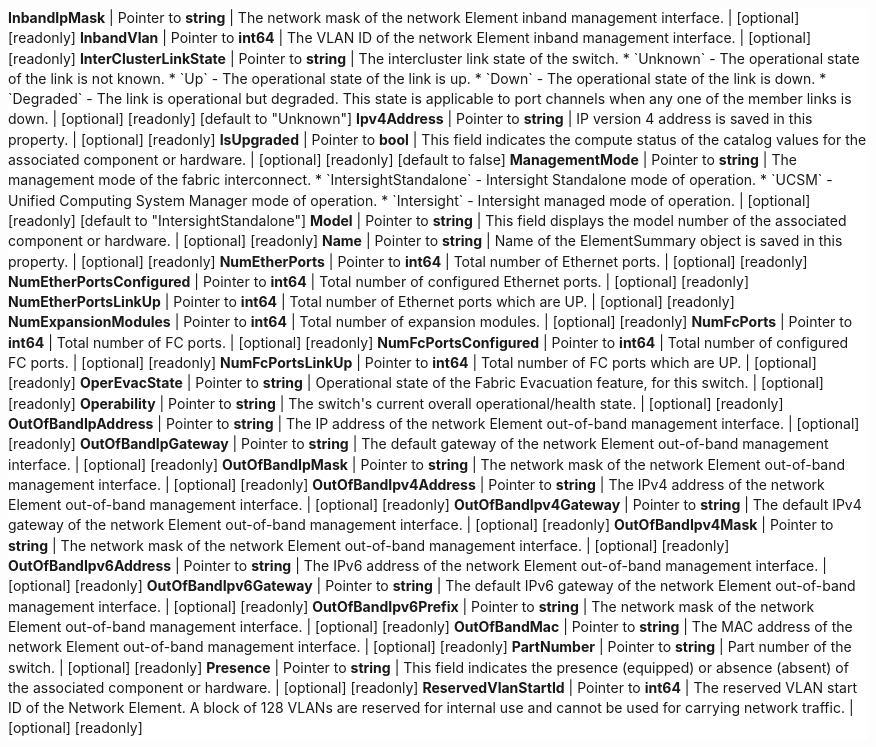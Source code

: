**InbandIpMask** | Pointer to **string** | The network mask of the network Element inband management interface. | [optional] [readonly] 
**InbandVlan** | Pointer to **int64** | The VLAN ID of the network Element inband management interface. | [optional] [readonly] 
**InterClusterLinkState** | Pointer to **string** | The intercluster link state of the switch. * &#x60;Unknown&#x60; - The operational state of the link is not known. * &#x60;Up&#x60; - The operational state of the link is up. * &#x60;Down&#x60; - The operational state of the link is down. * &#x60;Degraded&#x60; - The link is operational but degraded. This state is applicable to port channels when any one of the member links is down. | [optional] [readonly] [default to "Unknown"]
**Ipv4Address** | Pointer to **string** | IP version 4 address is saved in this property. | [optional] [readonly] 
**IsUpgraded** | Pointer to **bool** | This field indicates the compute status of the catalog values for the associated component or hardware. | [optional] [readonly] [default to false]
**ManagementMode** | Pointer to **string** | The management mode of the fabric interconnect. * &#x60;IntersightStandalone&#x60; - Intersight Standalone mode of operation. * &#x60;UCSM&#x60; - Unified Computing System Manager mode of operation. * &#x60;Intersight&#x60; - Intersight managed mode of operation. | [optional] [readonly] [default to "IntersightStandalone"]
**Model** | Pointer to **string** | This field displays the model number of the associated component or hardware. | [optional] [readonly] 
**Name** | Pointer to **string** | Name of the ElementSummary object is saved in this property. | [optional] [readonly] 
**NumEtherPorts** | Pointer to **int64** | Total number of Ethernet ports. | [optional] [readonly] 
**NumEtherPortsConfigured** | Pointer to **int64** | Total number of configured Ethernet ports. | [optional] [readonly] 
**NumEtherPortsLinkUp** | Pointer to **int64** | Total number of Ethernet ports which are UP. | [optional] [readonly] 
**NumExpansionModules** | Pointer to **int64** | Total number of expansion modules. | [optional] [readonly] 
**NumFcPorts** | Pointer to **int64** | Total number of FC ports. | [optional] [readonly] 
**NumFcPortsConfigured** | Pointer to **int64** | Total number of configured FC ports. | [optional] [readonly] 
**NumFcPortsLinkUp** | Pointer to **int64** | Total number of FC ports which are UP. | [optional] [readonly] 
**OperEvacState** | Pointer to **string** | Operational state of the Fabric Evacuation feature, for this switch. | [optional] [readonly] 
**Operability** | Pointer to **string** | The switch&#39;s current overall operational/health state. | [optional] [readonly] 
**OutOfBandIpAddress** | Pointer to **string** | The IP address of the network Element out-of-band management interface. | [optional] [readonly] 
**OutOfBandIpGateway** | Pointer to **string** | The default gateway of the network Element out-of-band management interface. | [optional] [readonly] 
**OutOfBandIpMask** | Pointer to **string** | The network mask of the network Element out-of-band management interface. | [optional] [readonly] 
**OutOfBandIpv4Address** | Pointer to **string** | The IPv4 address of the network Element out-of-band management interface. | [optional] [readonly] 
**OutOfBandIpv4Gateway** | Pointer to **string** | The default IPv4 gateway of the network Element out-of-band management interface. | [optional] [readonly] 
**OutOfBandIpv4Mask** | Pointer to **string** | The network mask of the network Element out-of-band management interface. | [optional] [readonly] 
**OutOfBandIpv6Address** | Pointer to **string** | The IPv6 address of the network Element out-of-band management interface. | [optional] [readonly] 
**OutOfBandIpv6Gateway** | Pointer to **string** | The default IPv6 gateway of the network Element out-of-band management interface. | [optional] [readonly] 
**OutOfBandIpv6Prefix** | Pointer to **string** | The network mask of the network Element out-of-band management interface. | [optional] [readonly] 
**OutOfBandMac** | Pointer to **string** | The MAC address of the network Element out-of-band management interface. | [optional] [readonly] 
**PartNumber** | Pointer to **string** | Part number of the switch. | [optional] [readonly] 
**Presence** | Pointer to **string** | This field indicates the presence (equipped) or absence (absent) of the associated component or hardware. | [optional] [readonly] 
**ReservedVlanStartId** | Pointer to **int64** | The reserved VLAN start ID of the Network Element. A block of 128 VLANs are reserved for internal use and cannot be used for carrying network traffic. | [optional] [readonly] 